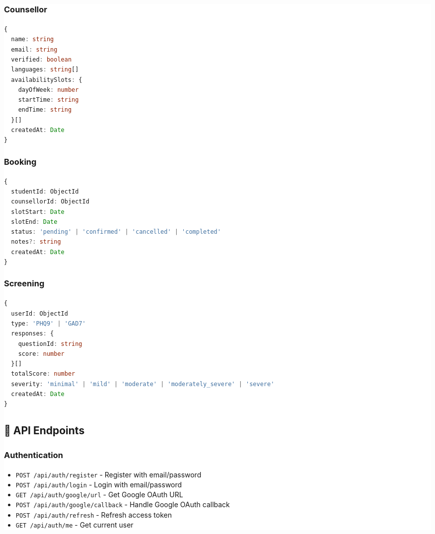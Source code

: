 ### Counsellor
```typescript
{
  name: string
  email: string
  verified: boolean
  languages: string[]
  availabilitySlots: {
    dayOfWeek: number
    startTime: string
    endTime: string
  }[]
  createdAt: Date
}
```

### Booking
```typescript
{
  studentId: ObjectId
  counsellorId: ObjectId
  slotStart: Date
  slotEnd: Date
  status: 'pending' | 'confirmed' | 'cancelled' | 'completed'
  notes?: string
  createdAt: Date
}
```

### Screening
```typescript
{
  userId: ObjectId
  type: 'PHQ9' | 'GAD7'
  responses: {
    questionId: string
    score: number
  }[]
  totalScore: number
  severity: 'minimal' | 'mild' | 'moderate' | 'moderately_severe' | 'severe'
  createdAt: Date
}
```

## 🔌 API Endpoints

### Authentication
- `POST /api/auth/register` - Register with email/password
- `POST /api/auth/login` - Login with email/password
- `GET /api/auth/google/url` - Get Google OAuth URL
- `POST /api/auth/google/callback` - Handle Google OAuth callback
- `POST /api/auth/refresh` - Refresh access token
- `GET /api/auth/me` - Get current user
